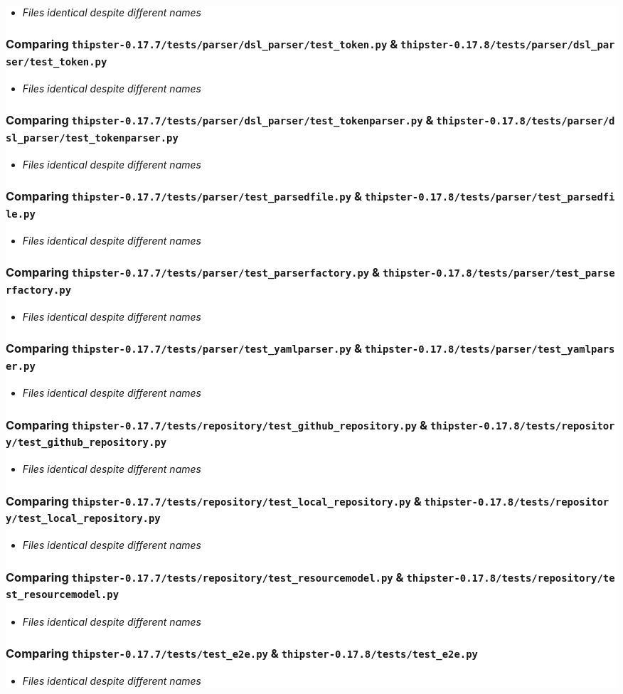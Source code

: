  * *Files identical despite different names*

### Comparing `thipster-0.17.7/tests/parser/dsl_parser/test_token.py` & `thipster-0.17.8/tests/parser/dsl_parser/test_token.py`

 * *Files identical despite different names*

### Comparing `thipster-0.17.7/tests/parser/dsl_parser/test_tokenparser.py` & `thipster-0.17.8/tests/parser/dsl_parser/test_tokenparser.py`

 * *Files identical despite different names*

### Comparing `thipster-0.17.7/tests/parser/test_parsedfile.py` & `thipster-0.17.8/tests/parser/test_parsedfile.py`

 * *Files identical despite different names*

### Comparing `thipster-0.17.7/tests/parser/test_parserfactory.py` & `thipster-0.17.8/tests/parser/test_parserfactory.py`

 * *Files identical despite different names*

### Comparing `thipster-0.17.7/tests/parser/test_yamlparser.py` & `thipster-0.17.8/tests/parser/test_yamlparser.py`

 * *Files identical despite different names*

### Comparing `thipster-0.17.7/tests/repository/test_github_repository.py` & `thipster-0.17.8/tests/repository/test_github_repository.py`

 * *Files identical despite different names*

### Comparing `thipster-0.17.7/tests/repository/test_local_repository.py` & `thipster-0.17.8/tests/repository/test_local_repository.py`

 * *Files identical despite different names*

### Comparing `thipster-0.17.7/tests/repository/test_resourcemodel.py` & `thipster-0.17.8/tests/repository/test_resourcemodel.py`

 * *Files identical despite different names*

### Comparing `thipster-0.17.7/tests/test_e2e.py` & `thipster-0.17.8/tests/test_e2e.py`

 * *Files identical despite different names*
